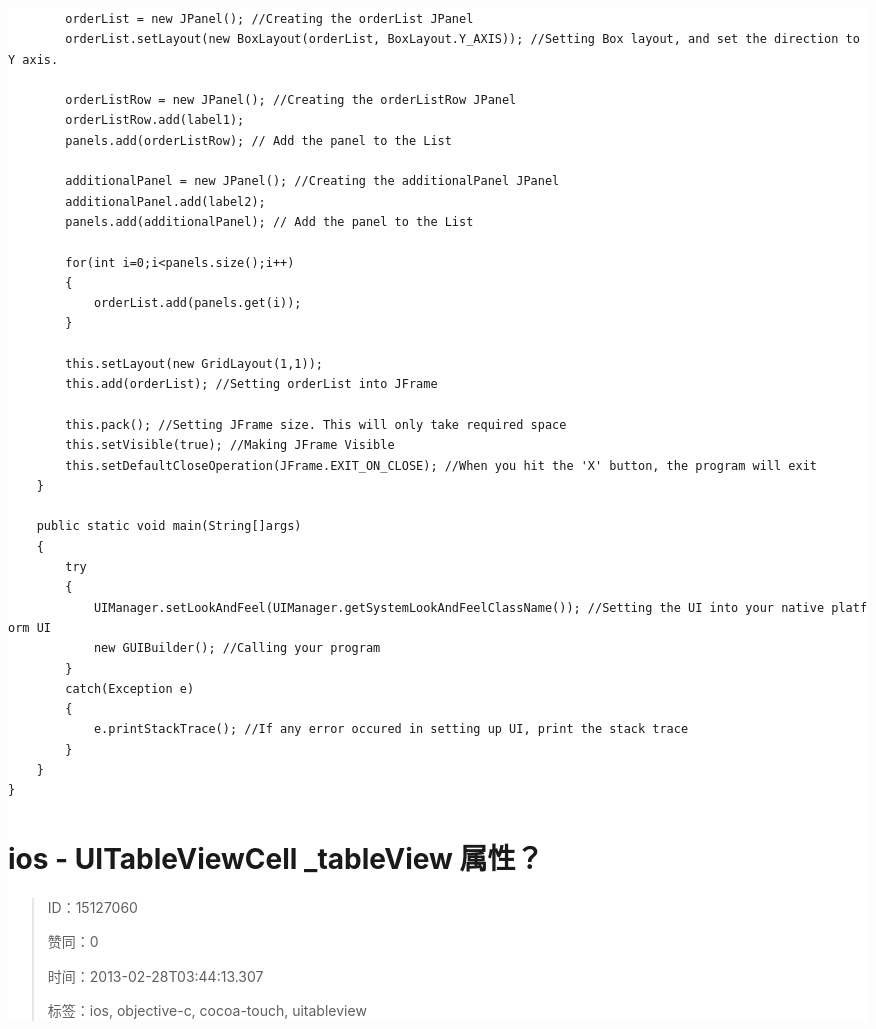 ```
        orderList = new JPanel(); //Creating the orderList JPanel
        orderList.setLayout(new BoxLayout(orderList, BoxLayout.Y_AXIS)); //Setting Box layout, and set the direction to Y axis.

        orderListRow = new JPanel(); //Creating the orderListRow JPanel        
        orderListRow.add(label1);
        panels.add(orderListRow); // Add the panel to the List

        additionalPanel = new JPanel(); //Creating the additionalPanel JPanel      
        additionalPanel.add(label2);
        panels.add(additionalPanel); // Add the panel to the List

        for(int i=0;i<panels.size();i++)
        {
            orderList.add(panels.get(i));
        }

        this.setLayout(new GridLayout(1,1));
        this.add(orderList); //Setting orderList into JFrame

        this.pack(); //Setting JFrame size. This will only take required space
        this.setVisible(true); //Making JFrame Visible
        this.setDefaultCloseOperation(JFrame.EXIT_ON_CLOSE); //When you hit the 'X' button, the program will exit
    }

    public static void main(String[]args)
    {
        try
        {
            UIManager.setLookAndFeel(UIManager.getSystemLookAndFeelClassName()); //Setting the UI into your native platform UI
            new GUIBuilder(); //Calling your program
        }
        catch(Exception e)
        {
            e.printStackTrace(); //If any error occured in setting up UI, print the stack trace
        }
    }
} 
```

# ios - UITableViewCell _tableView 属性？

> ID：15127060
> 
> 赞同：0
> 
> 时间：2013-02-28T03:44:13.307
> 
> 标签：ios, objective-c, cocoa-touch, uitableview

